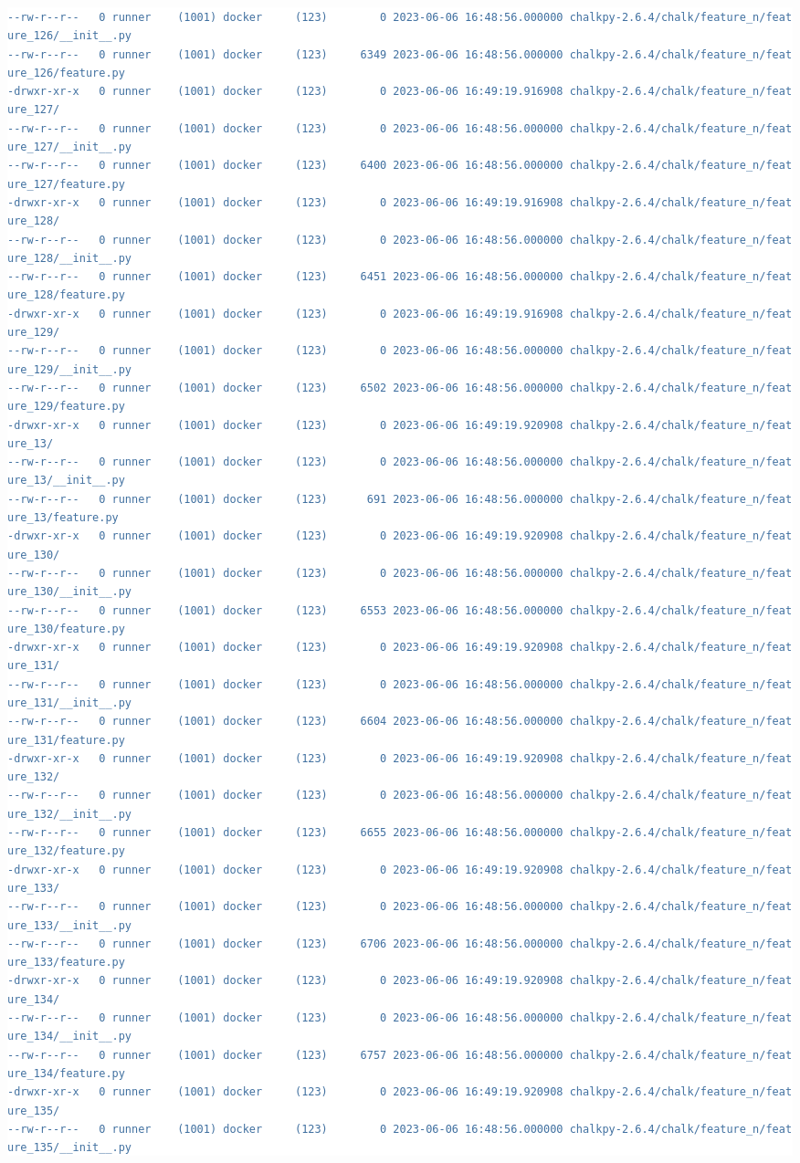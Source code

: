 ```diff
--rw-r--r--   0 runner    (1001) docker     (123)        0 2023-06-06 16:48:56.000000 chalkpy-2.6.4/chalk/feature_n/feature_126/__init__.py
--rw-r--r--   0 runner    (1001) docker     (123)     6349 2023-06-06 16:48:56.000000 chalkpy-2.6.4/chalk/feature_n/feature_126/feature.py
-drwxr-xr-x   0 runner    (1001) docker     (123)        0 2023-06-06 16:49:19.916908 chalkpy-2.6.4/chalk/feature_n/feature_127/
--rw-r--r--   0 runner    (1001) docker     (123)        0 2023-06-06 16:48:56.000000 chalkpy-2.6.4/chalk/feature_n/feature_127/__init__.py
--rw-r--r--   0 runner    (1001) docker     (123)     6400 2023-06-06 16:48:56.000000 chalkpy-2.6.4/chalk/feature_n/feature_127/feature.py
-drwxr-xr-x   0 runner    (1001) docker     (123)        0 2023-06-06 16:49:19.916908 chalkpy-2.6.4/chalk/feature_n/feature_128/
--rw-r--r--   0 runner    (1001) docker     (123)        0 2023-06-06 16:48:56.000000 chalkpy-2.6.4/chalk/feature_n/feature_128/__init__.py
--rw-r--r--   0 runner    (1001) docker     (123)     6451 2023-06-06 16:48:56.000000 chalkpy-2.6.4/chalk/feature_n/feature_128/feature.py
-drwxr-xr-x   0 runner    (1001) docker     (123)        0 2023-06-06 16:49:19.916908 chalkpy-2.6.4/chalk/feature_n/feature_129/
--rw-r--r--   0 runner    (1001) docker     (123)        0 2023-06-06 16:48:56.000000 chalkpy-2.6.4/chalk/feature_n/feature_129/__init__.py
--rw-r--r--   0 runner    (1001) docker     (123)     6502 2023-06-06 16:48:56.000000 chalkpy-2.6.4/chalk/feature_n/feature_129/feature.py
-drwxr-xr-x   0 runner    (1001) docker     (123)        0 2023-06-06 16:49:19.920908 chalkpy-2.6.4/chalk/feature_n/feature_13/
--rw-r--r--   0 runner    (1001) docker     (123)        0 2023-06-06 16:48:56.000000 chalkpy-2.6.4/chalk/feature_n/feature_13/__init__.py
--rw-r--r--   0 runner    (1001) docker     (123)      691 2023-06-06 16:48:56.000000 chalkpy-2.6.4/chalk/feature_n/feature_13/feature.py
-drwxr-xr-x   0 runner    (1001) docker     (123)        0 2023-06-06 16:49:19.920908 chalkpy-2.6.4/chalk/feature_n/feature_130/
--rw-r--r--   0 runner    (1001) docker     (123)        0 2023-06-06 16:48:56.000000 chalkpy-2.6.4/chalk/feature_n/feature_130/__init__.py
--rw-r--r--   0 runner    (1001) docker     (123)     6553 2023-06-06 16:48:56.000000 chalkpy-2.6.4/chalk/feature_n/feature_130/feature.py
-drwxr-xr-x   0 runner    (1001) docker     (123)        0 2023-06-06 16:49:19.920908 chalkpy-2.6.4/chalk/feature_n/feature_131/
--rw-r--r--   0 runner    (1001) docker     (123)        0 2023-06-06 16:48:56.000000 chalkpy-2.6.4/chalk/feature_n/feature_131/__init__.py
--rw-r--r--   0 runner    (1001) docker     (123)     6604 2023-06-06 16:48:56.000000 chalkpy-2.6.4/chalk/feature_n/feature_131/feature.py
-drwxr-xr-x   0 runner    (1001) docker     (123)        0 2023-06-06 16:49:19.920908 chalkpy-2.6.4/chalk/feature_n/feature_132/
--rw-r--r--   0 runner    (1001) docker     (123)        0 2023-06-06 16:48:56.000000 chalkpy-2.6.4/chalk/feature_n/feature_132/__init__.py
--rw-r--r--   0 runner    (1001) docker     (123)     6655 2023-06-06 16:48:56.000000 chalkpy-2.6.4/chalk/feature_n/feature_132/feature.py
-drwxr-xr-x   0 runner    (1001) docker     (123)        0 2023-06-06 16:49:19.920908 chalkpy-2.6.4/chalk/feature_n/feature_133/
--rw-r--r--   0 runner    (1001) docker     (123)        0 2023-06-06 16:48:56.000000 chalkpy-2.6.4/chalk/feature_n/feature_133/__init__.py
--rw-r--r--   0 runner    (1001) docker     (123)     6706 2023-06-06 16:48:56.000000 chalkpy-2.6.4/chalk/feature_n/feature_133/feature.py
-drwxr-xr-x   0 runner    (1001) docker     (123)        0 2023-06-06 16:49:19.920908 chalkpy-2.6.4/chalk/feature_n/feature_134/
--rw-r--r--   0 runner    (1001) docker     (123)        0 2023-06-06 16:48:56.000000 chalkpy-2.6.4/chalk/feature_n/feature_134/__init__.py
--rw-r--r--   0 runner    (1001) docker     (123)     6757 2023-06-06 16:48:56.000000 chalkpy-2.6.4/chalk/feature_n/feature_134/feature.py
-drwxr-xr-x   0 runner    (1001) docker     (123)        0 2023-06-06 16:49:19.920908 chalkpy-2.6.4/chalk/feature_n/feature_135/
--rw-r--r--   0 runner    (1001) docker     (123)        0 2023-06-06 16:48:56.000000 chalkpy-2.6.4/chalk/feature_n/feature_135/__init__.py
```